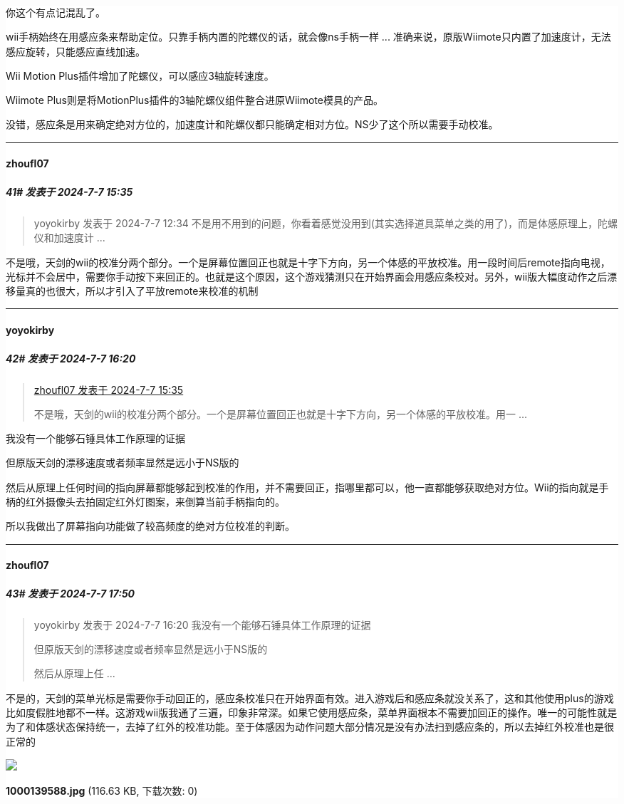 你这个有点记混乱了。

wii手柄始终在用感应条来帮助定位。只靠手柄内置的陀螺仪的话，就会像ns手柄一样 ...</blockquote>
准确来说，原版Wiimote只内置了加速度计，无法感应旋转，只能感应直线加速。

Wii Motion Plus插件增加了陀螺仪，可以感应3轴旋转速度。

Wiimote Plus则是将MotionPlus插件的3轴陀螺仪组件整合进原Wiimote模具的产品。

没错，感应条是用来确定绝对方位的，加速度计和陀螺仪都只能确定相对方位。NS少了这个所以需要手动校准。


*****

####  zhoufl07  
##### 41#       发表于 2024-7-7 15:35

<blockquote>yoyokirby 发表于 2024-7-7 12:34
不是用不用到的问题，你看着感觉没用到(其实选择道具菜单之类的用了)，而是体感原理上，陀螺仪和加速度计 ...</blockquote>
不是哦，天剑的wii的校准分两个部分。一个是屏幕位置回正也就是十字下方向，另一个体感的平放校准。用一段时间后remote指向电视，光标并不会居中，需要你手动按下来回正的。也就是这个原因，这个游戏猜测只在开始界面会用感应条校对。另外，wii版大幅度动作之后漂移量真的也很大，所以才引入了平放remote来校准的机制


*****

####  yoyokirby  
##### 42#       发表于 2024-7-7 16:20

<blockquote><a href="httphttps://bbs.saraba1st.com/2b/forum.php?mod=redirect&amp;goto=findpost&amp;pid=65510852&amp;ptid=2190470" target="_blank">zhoufl07 发表于 2024-7-7 15:35</a>

不是哦，天剑的wii的校准分两个部分。一个是屏幕位置回正也就是十字下方向，另一个体感的平放校准。用一 ...</blockquote>
我没有一个能够石锤具体工作原理的证据

但原版天剑的漂移速度或者频率显然是远小于NS版的

然后从原理上任何时间的指向屏幕都能够起到校准的作用，并不需要回正，指哪里都可以，他一直都能够获取绝对方位。Wii的指向就是手柄的红外摄像头去拍固定红外灯图案，来倒算当前手柄指向的。

所以我做出了屏幕指向功能做了较高频度的绝对方位校准的判断。


*****

####  zhoufl07  
##### 43#       发表于 2024-7-7 17:50

<blockquote>yoyokirby 发表于 2024-7-7 16:20
我没有一个能够石锤具体工作原理的证据

但原版天剑的漂移速度或者频率显然是远小于NS版的

然后从原理上任 ...</blockquote>
不是的，天剑的菜单光标是需要你手动回正的，感应条校准只在开始界面有效。进入游戏后和感应条就没关系了，这和其他使用plus的游戏比如度假胜地都不一样。这游戏wii版我通了三遍，印象非常深。如果它使用感应条，菜单界面根本不需要加回正的操作。唯一的可能性就是为了和体感状态保持统一，去掉了红外的校准功能。至于体感因为动作问题大部分情况是没有办法扫到感应条的，所以去掉红外校准也是很正常的

<img src="https://img.saraba1st.com/forum/202407/07/174530hs7ts2trf83vf21l.jpg" referrerpolicy="no-referrer">

<strong>1000139588.jpg</strong> (116.63 KB, 下载次数: 0)
